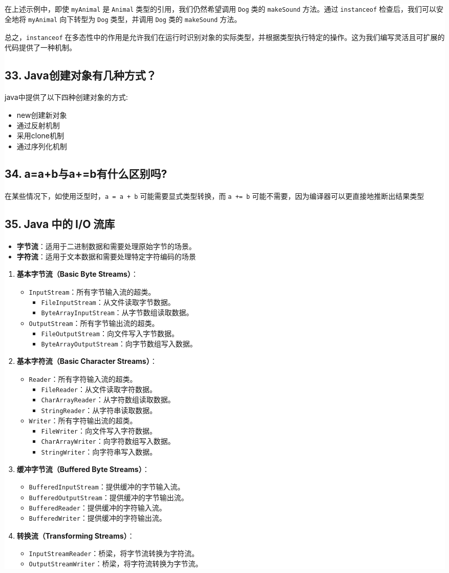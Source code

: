 在上述示例中，即使 `myAnimal` 是 `Animal` 类型的引用，我们仍然希望调用 `Dog` 类的 `makeSound` 方法。通过 `instanceof` 检查后，我们可以安全地将 `myAnimal` 向下转型为 `Dog` 类型，并调用 `Dog` 类的 `makeSound` 方法。

总之，`instanceof` 在多态性中的作用是允许我们在运行时识别对象的实际类型，并根据类型执行特定的操作。这为我们编写灵活且可扩展的代码提供了一种机制。

## 33. **Java**创建对象有几种方式？

java中提供了以下四种创建对象的方式:

- new创建新对象
- 通过反射机制
- 采用clone机制
- 通过序列化机制

## 34. a=a+b与a+=b有什么区别吗?

在某些情况下，如使用泛型时，`a = a + b` 可能需要显式类型转换，而 `a += b` 可能不需要，因为编译器可以更直接地推断出结果类型



## 35. Java 中的 I/O 流库



- **字节流**：适用于二进制数据和需要处理原始字节的场景。
- **字符流**：适用于文本数据和需要处理特定字符编码的场景

1. **基本字节流（Basic Byte Streams）**：
   - `InputStream`：所有字节输入流的超类。
     - `FileInputStream`：从文件读取字节数据。
     - `ByteArrayInputStream`：从字节数组读取数据。
   - `OutputStream`：所有字节输出流的超类。
     - `FileOutputStream`：向文件写入字节数据。
     - `ByteArrayOutputStream`：向字节数组写入数据。

2. **基本字符流（Basic Character Streams）**：
   - `Reader`：所有字符输入流的超类。
     - `FileReader`：从文件读取字符数据。
     - `CharArrayReader`：从字符数组读取数据。
     - `StringReader`：从字符串读取数据。
   - `Writer`：所有字符输出流的超类。
     - `FileWriter`：向文件写入字符数据。
     - `CharArrayWriter`：向字符数组写入数据。
     - `StringWriter`：向字符串写入数据。

3. **缓冲字节流（Buffered Byte Streams）**：
   - `BufferedInputStream`：提供缓冲的字节输入流。
   - `BufferedOutputStream`：提供缓冲的字节输出流。
   - `BufferedReader`：提供缓冲的字符输入流。
   - `BufferedWriter`：提供缓冲的字符输出流。

4. **转换流（Transforming Streams）**：
   - `InputStreamReader`：桥梁，将字节流转换为字符流。
   - `OutputStreamWriter`：桥梁，将字符流转换为字节流。
